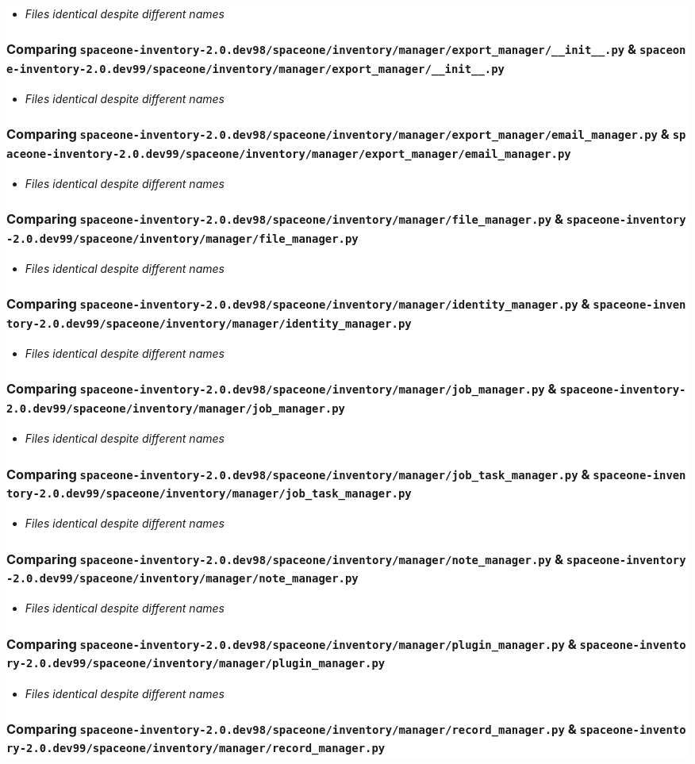  * *Files identical despite different names*

### Comparing `spaceone-inventory-2.0.dev98/spaceone/inventory/manager/export_manager/__init__.py` & `spaceone-inventory-2.0.dev99/spaceone/inventory/manager/export_manager/__init__.py`

 * *Files identical despite different names*

### Comparing `spaceone-inventory-2.0.dev98/spaceone/inventory/manager/export_manager/email_manager.py` & `spaceone-inventory-2.0.dev99/spaceone/inventory/manager/export_manager/email_manager.py`

 * *Files identical despite different names*

### Comparing `spaceone-inventory-2.0.dev98/spaceone/inventory/manager/file_manager.py` & `spaceone-inventory-2.0.dev99/spaceone/inventory/manager/file_manager.py`

 * *Files identical despite different names*

### Comparing `spaceone-inventory-2.0.dev98/spaceone/inventory/manager/identity_manager.py` & `spaceone-inventory-2.0.dev99/spaceone/inventory/manager/identity_manager.py`

 * *Files identical despite different names*

### Comparing `spaceone-inventory-2.0.dev98/spaceone/inventory/manager/job_manager.py` & `spaceone-inventory-2.0.dev99/spaceone/inventory/manager/job_manager.py`

 * *Files identical despite different names*

### Comparing `spaceone-inventory-2.0.dev98/spaceone/inventory/manager/job_task_manager.py` & `spaceone-inventory-2.0.dev99/spaceone/inventory/manager/job_task_manager.py`

 * *Files identical despite different names*

### Comparing `spaceone-inventory-2.0.dev98/spaceone/inventory/manager/note_manager.py` & `spaceone-inventory-2.0.dev99/spaceone/inventory/manager/note_manager.py`

 * *Files identical despite different names*

### Comparing `spaceone-inventory-2.0.dev98/spaceone/inventory/manager/plugin_manager.py` & `spaceone-inventory-2.0.dev99/spaceone/inventory/manager/plugin_manager.py`

 * *Files identical despite different names*

### Comparing `spaceone-inventory-2.0.dev98/spaceone/inventory/manager/record_manager.py` & `spaceone-inventory-2.0.dev99/spaceone/inventory/manager/record_manager.py`
